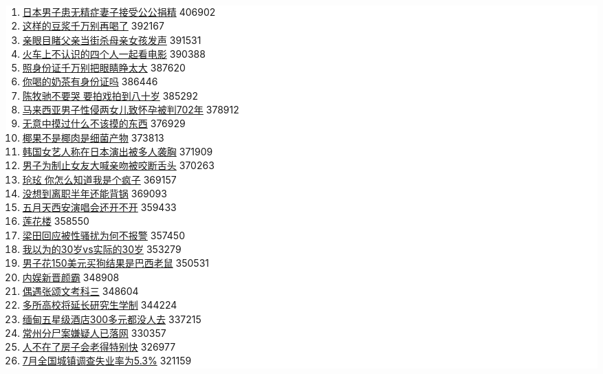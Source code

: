 1. [日本男子患无精症妻子接受公公捐精](https://s.weibo.com/weibo?q=%23%E6%97%A5%E6%9C%AC%E7%94%B7%E5%AD%90%E6%82%A3%E6%97%A0%E7%B2%BE%E7%97%87%E5%A6%BB%E5%AD%90%E6%8E%A5%E5%8F%97%E5%85%AC%E5%85%AC%E6%8D%90%E7%B2%BE%23&t=31&band_rank=21&Refer=top) 406902
1. [这样的豆浆千万别再喝了](https://s.weibo.com/weibo?q=%23%E8%BF%99%E6%A0%B7%E7%9A%84%E8%B1%86%E6%B5%86%E5%8D%83%E4%B8%87%E5%88%AB%E5%86%8D%E5%96%9D%E4%BA%86%23&t=31&band_rank=2&Refer=top) 392167
1. [亲眼目睹父亲当街杀母亲女孩发声](https://s.weibo.com/weibo?q=%23%E4%BA%B2%E7%9C%BC%E7%9B%AE%E7%9D%B9%E7%88%B6%E4%BA%B2%E5%BD%93%E8%A1%97%E6%9D%80%E6%AF%8D%E4%BA%B2%E5%A5%B3%E5%AD%A9%E5%8F%91%E5%A3%B0%23&t=31&band_rank=21&Refer=top) 391531
1. [火车上不认识的四个人一起看电影](https://s.weibo.com/weibo?q=%23%E7%81%AB%E8%BD%A6%E4%B8%8A%E4%B8%8D%E8%AE%A4%E8%AF%86%E7%9A%84%E5%9B%9B%E4%B8%AA%E4%BA%BA%E4%B8%80%E8%B5%B7%E7%9C%8B%E7%94%B5%E5%BD%B1%23&t=31&band_rank=22&Refer=top) 390388
1. [照身份证千万别把眼睛睁太大](https://s.weibo.com/weibo?q=%23%E7%85%A7%E8%BA%AB%E4%BB%BD%E8%AF%81%E5%8D%83%E4%B8%87%E5%88%AB%E6%8A%8A%E7%9C%BC%E7%9D%9B%E7%9D%81%E5%A4%AA%E5%A4%A7%23&t=31&band_rank=22&Refer=top) 387620
1. [你喝的奶茶有身份证吗](https://s.weibo.com/weibo?q=%23%E4%BD%A0%E5%96%9D%E7%9A%84%E5%A5%B6%E8%8C%B6%E6%9C%89%E8%BA%AB%E4%BB%BD%E8%AF%81%E5%90%97%23&t=31&band_rank=19&Refer=top) 386446
1. [陈牧驰不要哭 要拍戏拍到八十岁](https://s.weibo.com/weibo?q=%E9%99%88%E7%89%A7%E9%A9%B0%E4%B8%8D%E8%A6%81%E5%93%AD%20%E8%A6%81%E6%8B%8D%E6%88%8F%E6%8B%8D%E5%88%B0%E5%85%AB%E5%8D%81%E5%B2%81&t=31&band_rank=23&Refer=top) 385292
1. [马来西亚男子性侵两女儿致怀孕被判702年](https://s.weibo.com/weibo?q=%23%E9%A9%AC%E6%9D%A5%E8%A5%BF%E4%BA%9A%E7%94%B7%E5%AD%90%E6%80%A7%E4%BE%B5%E4%B8%A4%E5%A5%B3%E5%84%BF%E8%87%B4%E6%80%80%E5%AD%95%E8%A2%AB%E5%88%A4702%E5%B9%B4%23&t=31&band_rank=23&Refer=top) 378912
1. [无意中摸过什么不该摸的东西](https://s.weibo.com/weibo?q=%23%E6%97%A0%E6%84%8F%E4%B8%AD%E6%91%B8%E8%BF%87%E4%BB%80%E4%B9%88%E4%B8%8D%E8%AF%A5%E6%91%B8%E7%9A%84%E4%B8%9C%E8%A5%BF%23&t=31&band_rank=24&Refer=top) 376929
1. [椰果不是椰肉是细菌产物](https://s.weibo.com/weibo?q=%23%E6%A4%B0%E6%9E%9C%E4%B8%8D%E6%98%AF%E6%A4%B0%E8%82%89%E6%98%AF%E7%BB%86%E8%8F%8C%E4%BA%A7%E7%89%A9%23&t=31&band_rank=20&Refer=top) 373813
1. [韩国女艺人称在日本演出被多人袭胸](https://s.weibo.com/weibo?q=%23%E9%9F%A9%E5%9B%BD%E5%A5%B3%E8%89%BA%E4%BA%BA%E7%A7%B0%E5%9C%A8%E6%97%A5%E6%9C%AC%E6%BC%94%E5%87%BA%E8%A2%AB%E5%A4%9A%E4%BA%BA%E8%A2%AD%E8%83%B8%23&t=31&band_rank=21&Refer=top) 371909
1. [男子为制止女友大喊亲吻被咬断舌头](https://s.weibo.com/weibo?q=%23%E7%94%B7%E5%AD%90%E4%B8%BA%E5%88%B6%E6%AD%A2%E5%A5%B3%E5%8F%8B%E5%A4%A7%E5%96%8A%E4%BA%B2%E5%90%BB%E8%A2%AB%E5%92%AC%E6%96%AD%E8%88%8C%E5%A4%B4%23&t=31&band_rank=22&Refer=top) 370263
1. [玱玹 你怎么知道我是个疯子](https://s.weibo.com/weibo?q=%E7%8E%B1%E7%8E%B9%20%E4%BD%A0%E6%80%8E%E4%B9%88%E7%9F%A5%E9%81%93%E6%88%91%E6%98%AF%E4%B8%AA%E7%96%AF%E5%AD%90&t=31&band_rank=24&Refer=top) 369157
1. [没想到离职半年还能背锅](https://s.weibo.com/weibo?q=%23%E6%B2%A1%E6%83%B3%E5%88%B0%E7%A6%BB%E8%81%8C%E5%8D%8A%E5%B9%B4%E8%BF%98%E8%83%BD%E8%83%8C%E9%94%85%23&t=31&band_rank=23&Refer=top) 369093
1. [五月天西安演唱会还开不开](https://s.weibo.com/weibo?q=%E4%BA%94%E6%9C%88%E5%A4%A9%E8%A5%BF%E5%AE%89%E6%BC%94%E5%94%B1%E4%BC%9A%E8%BF%98%E5%BC%80%E4%B8%8D%E5%BC%80&t=31&band_rank=20&Refer=top) 359433
1. [莲花楼](https://s.weibo.com/weibo?q=%E8%8E%B2%E8%8A%B1%E6%A5%BC&t=31&band_rank=24&Refer=top) 358550
1. [梁田回应被性骚扰为何不报警](https://s.weibo.com/weibo?q=%23%E6%A2%81%E7%94%B0%E5%9B%9E%E5%BA%94%E8%A2%AB%E6%80%A7%E9%AA%9A%E6%89%B0%E4%B8%BA%E4%BD%95%E4%B8%8D%E6%8A%A5%E8%AD%A6%23&t=31&band_rank=25&Refer=top) 357450
1. [我以为的30岁vs实际的30岁](https://s.weibo.com/weibo?q=%E6%88%91%E4%BB%A5%E4%B8%BA%E7%9A%8430%E5%B2%81vs%E5%AE%9E%E9%99%85%E7%9A%8430%E5%B2%81&t=31&band_rank=21&Refer=top) 353279
1. [男子花150美元买狗结果是巴西老鼠](https://s.weibo.com/weibo?q=%23%E7%94%B7%E5%AD%90%E8%8A%B1150%E7%BE%8E%E5%85%83%E4%B9%B0%E7%8B%97%E7%BB%93%E6%9E%9C%E6%98%AF%E5%B7%B4%E8%A5%BF%E8%80%81%E9%BC%A0%23&t=31&band_rank=25&Refer=top) 350531
1. [内娱新晋颜霸](https://s.weibo.com/weibo?q=%23%E5%86%85%E5%A8%B1%E6%96%B0%E6%99%8B%E9%A2%9C%E9%9C%B8%23&t=31&band_rank=22&Refer=top) 348908
1. [偶遇张颂文考科三](https://s.weibo.com/weibo?q=%23%E5%81%B6%E9%81%87%E5%BC%A0%E9%A2%82%E6%96%87%E8%80%83%E7%A7%91%E4%B8%89%23&t=31&band_rank=26&Refer=top) 348604
1. [多所高校将延长研究生学制](https://s.weibo.com/weibo?q=%23%E5%A4%9A%E6%89%80%E9%AB%98%E6%A0%A1%E5%B0%86%E5%BB%B6%E9%95%BF%E7%A0%94%E7%A9%B6%E7%94%9F%E5%AD%A6%E5%88%B6%23&t=31&band_rank=23&Refer=top) 344224
1. [缅甸五星级酒店300多元都没人去](https://s.weibo.com/weibo?q=%23%E7%BC%85%E7%94%B8%E4%BA%94%E6%98%9F%E7%BA%A7%E9%85%92%E5%BA%97300%E5%A4%9A%E5%85%83%E9%83%BD%E6%B2%A1%E4%BA%BA%E5%8E%BB%23&t=31&band_rank=26&Refer=top) 337215
1. [常州分尸案嫌疑人已落网](https://s.weibo.com/weibo?q=%23%E5%B8%B8%E5%B7%9E%E5%88%86%E5%B0%B8%E6%A1%88%E5%AB%8C%E7%96%91%E4%BA%BA%E5%B7%B2%E8%90%BD%E7%BD%91%23&t=31&band_rank=27&Refer=top) 330357
1. [人不在了房子会老得特别快](https://s.weibo.com/weibo?q=%E4%BA%BA%E4%B8%8D%E5%9C%A8%E4%BA%86%E6%88%BF%E5%AD%90%E4%BC%9A%E8%80%81%E5%BE%97%E7%89%B9%E5%88%AB%E5%BF%AB&t=31&band_rank=24&Refer=top) 326977
1. [7月全国城镇调查失业率为5.3%](https://s.weibo.com/weibo?q=%237%E6%9C%88%E5%85%A8%E5%9B%BD%E5%9F%8E%E9%95%87%E8%B0%83%E6%9F%A5%E5%A4%B1%E4%B8%9A%E7%8E%87%E4%B8%BA5.3%25%23&t=31&band_rank=26&Refer=top) 321159